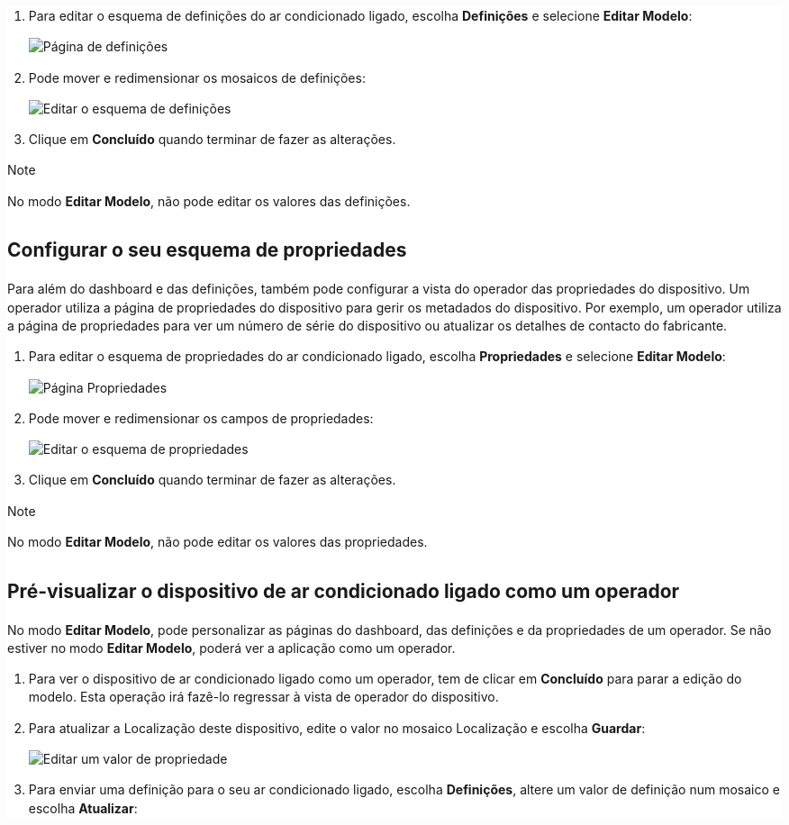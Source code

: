 1. Para editar o esquema de definições do ar condicionado ligado, escolha **Definições** e selecione **Editar Modelo**:

    ![Página de definições](media/tutorial-customize-operator/settings.png)

2. Pode mover e redimensionar os mosaicos de definições:

    ![Editar o esquema de definições](media/tutorial-customize-operator/settingslayout.png)

3. Clique em **Concluído** quando terminar de fazer as alterações.

> [!NOTE]
> No modo **Editar Modelo**, não pode editar os valores das definições.

## <a name="configure-your-properties-layout"></a>Configurar o seu esquema de propriedades

Para além do dashboard e das definições, também pode configurar a vista do operador das propriedades do dispositivo. Um operador utiliza a página de propriedades do dispositivo para gerir os metadados do dispositivo. Por exemplo, um operador utiliza a página de propriedades para ver um número de série do dispositivo ou atualizar os detalhes de contacto do fabricante.

1. Para editar o esquema de propriedades do ar condicionado ligado, escolha **Propriedades** e selecione **Editar Modelo**:

    ![Página Propriedades](media/tutorial-customize-operator/properties.png)

2. Pode mover e redimensionar os campos de propriedades:

    ![Editar o esquema de propriedades](media/tutorial-customize-operator/propertieslayout.png)

3. Clique em **Concluído** quando terminar de fazer as alterações.

> [!NOTE]
> No modo **Editar Modelo**, não pode editar os valores das propriedades.

## <a name="preview-the-connected-air-conditioner-device-as-an-operator"></a>Pré-visualizar o dispositivo de ar condicionado ligado como um operador

No modo **Editar Modelo**, pode personalizar as páginas do dashboard, das definições e da propriedades de um operador. Se não estiver no modo **Editar Modelo**, poderá ver a aplicação como um operador.

1. Para ver o dispositivo de ar condicionado ligado como um operador, tem de clicar em **Concluído** para parar a edição do modelo. Esta operação irá fazê-lo regressar à vista de operador do dispositivo.

2. Para atualizar a Localização deste dispositivo, edite o valor no mosaico Localização e escolha **Guardar**:

    ![Editar um valor de propriedade](media/tutorial-customize-operator/editproperty.png)

3. Para enviar uma definição para o seu ar condicionado ligado, escolha **Definições**, altere um valor de definição num mosaico e escolha **Atualizar**:
